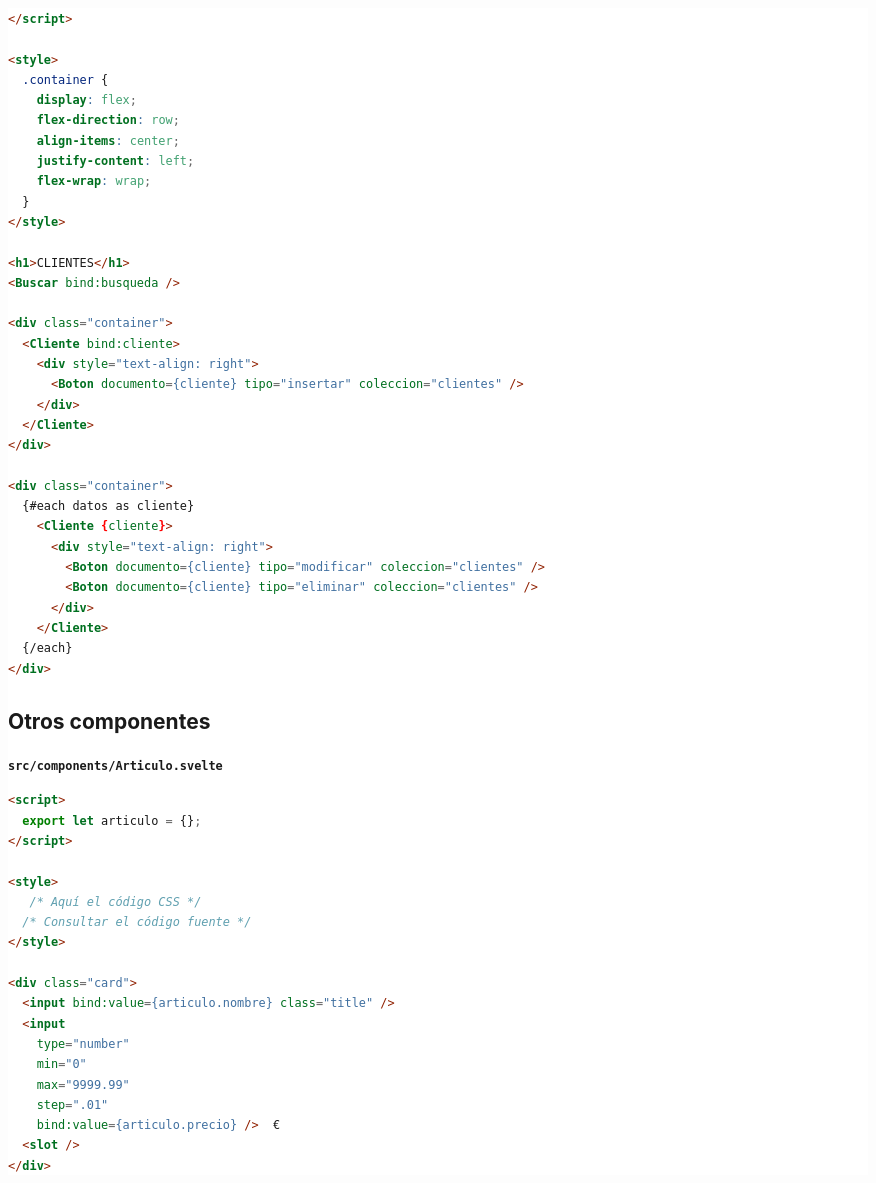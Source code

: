 ```html
</script>

<style>
  .container {
    display: flex;
    flex-direction: row;
    align-items: center;
    justify-content: left;
    flex-wrap: wrap;
  }
</style>

<h1>CLIENTES</h1>
<Buscar bind:busqueda />

<div class="container">
  <Cliente bind:cliente>
    <div style="text-align: right">
      <Boton documento={cliente} tipo="insertar" coleccion="clientes" />
    </div>
  </Cliente>
</div>

<div class="container">
  {#each datos as cliente}
    <Cliente {cliente}>
      <div style="text-align: right">
        <Boton documento={cliente} tipo="modificar" coleccion="clientes" />
        <Boton documento={cliente} tipo="eliminar" coleccion="clientes" />
      </div>
    </Cliente>
  {/each}
</div>
```


## Otros componentes

**`src/components/Articulo.svelte`**

```html
<script>
  export let articulo = {};
</script>

<style>
   /* Aquí el código CSS */
  /* Consultar el código fuente */
</style>

<div class="card">
  <input bind:value={articulo.nombre} class="title" />
  <input
    type="number"
    min="0"
    max="9999.99"
    step=".01"
    bind:value={articulo.precio} />  €
  <slot />
</div>
```
